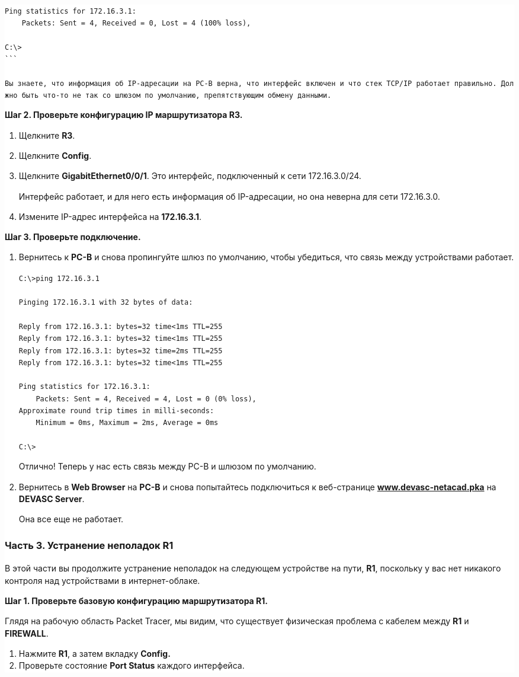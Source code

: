     Ping statistics for 172.16.3.1:
        Packets: Sent = 4, Received = 0, Lost = 4 (100% loss),

    C:\>
    ```

    Вы знаете, что информация об IP-адресации на PC-B верна, что интерфейс включен и что стек TCP/IP работает правильно. Должно быть что-то не так со шлюзом по умолчанию, препятствующим обмену данными.

**Шаг 2. Проверьте конфигурацию IP маршрутизатора R3.**

1.  Щелкните **R3**.
2.  Щелкните **Config**.
3.  Щелкните **GigabitEthernet0/0/1**. Это интерфейс, подключенный к сети 172.16.3.0/24.

    Интерфейс работает, и для него есть информация об IP-адресации, но она неверна для сети 172.16.3.0.

4.  Измените IP-адрес интерфейса на **172.16.3.1**.

**Шаг 3. Проверьте подключение.**

1.  Вернитесь к **PC-B** и снова пропингуйте шлюз по умолчанию, чтобы убедиться, что связь между устройствами работает.

    ```
    C:\>ping 172.16.3.1

    Pinging 172.16.3.1 with 32 bytes of data:

    Reply from 172.16.3.1: bytes=32 time<1ms TTL=255
    Reply from 172.16.3.1: bytes=32 time<1ms TTL=255
    Reply from 172.16.3.1: bytes=32 time=2ms TTL=255
    Reply from 172.16.3.1: bytes=32 time<1ms TTL=255

    Ping statistics for 172.16.3.1:
        Packets: Sent = 4, Received = 4, Lost = 0 (0% loss),
    Approximate round trip times in milli-seconds:
        Minimum = 0ms, Maximum = 2ms, Average = 0ms

    C:\>
    ```

    Отлично! Теперь у нас есть связь между PC-B и шлюзом по умолчанию.

1.  Вернитесь в **Web Browser** на **PC-B** и снова попытайтесь подключиться к веб-странице **www.devasc-netacad.pka** на **DEVASC Server**.

    Она все еще не работает.

### Часть 3. Устранение неполадок R1

В этой части вы продолжите устранение неполадок на следующем устройстве на пути, **R1**, поскольку у вас нет никакого контроля над устройствами в интернет-облаке.

**Шаг 1. Проверьте базовую конфигурацию маршрутизатора R1.**

Глядя на рабочую область Packet Tracer, мы видим, что существует физическая проблема с кабелем между **R1** и **FIREWALL**.

1.  Нажмите **R1**, а затем вкладку **Config.**
2.  Проверьте состояние **Port Status** каждого интерфейса.

